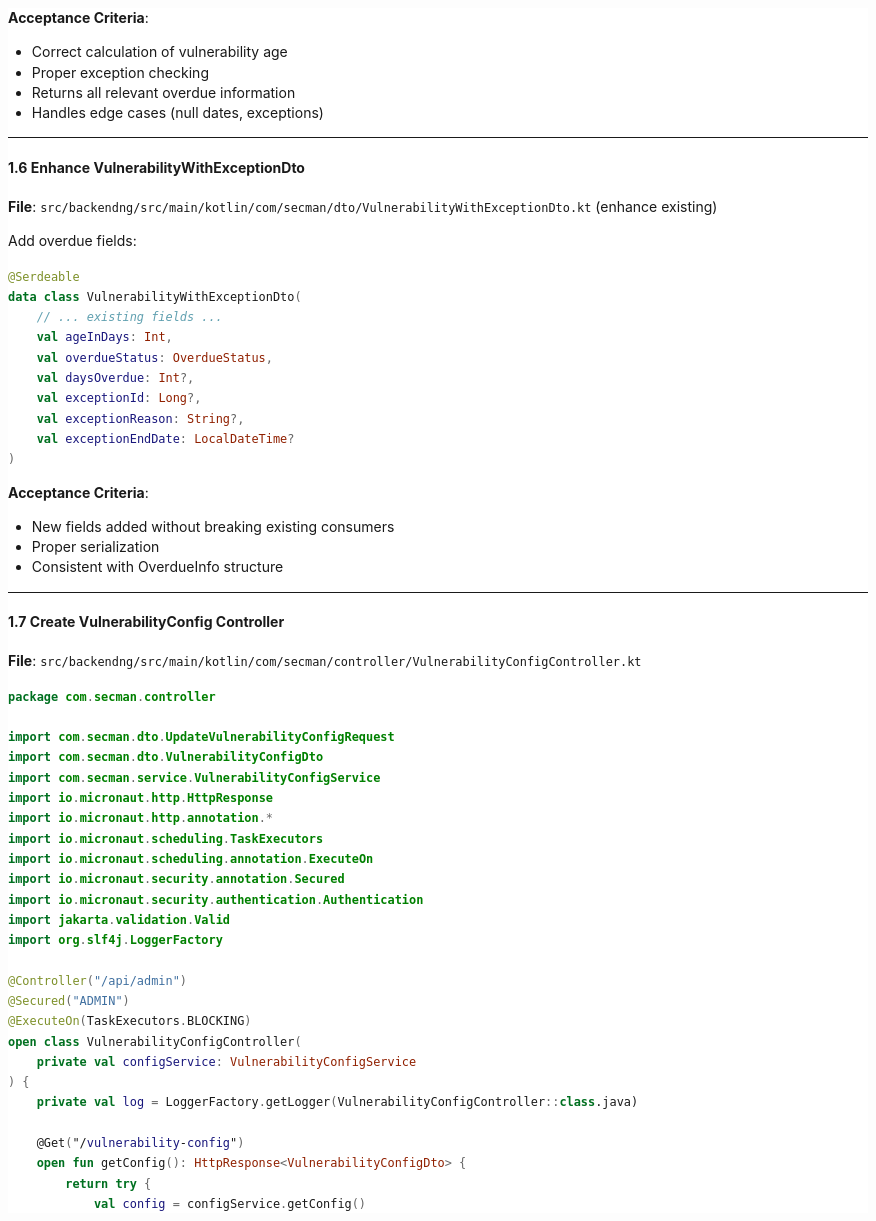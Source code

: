 ```kotlin
```

**Acceptance Criteria**:
- Correct calculation of vulnerability age
- Proper exception checking
- Returns all relevant overdue information
- Handles edge cases (null dates, exceptions)

---

#### 1.6 Enhance VulnerabilityWithExceptionDto
**File**: `src/backendng/src/main/kotlin/com/secman/dto/VulnerabilityWithExceptionDto.kt` (enhance existing)

Add overdue fields:

```kotlin
@Serdeable
data class VulnerabilityWithExceptionDto(
    // ... existing fields ...
    val ageInDays: Int,
    val overdueStatus: OverdueStatus,
    val daysOverdue: Int?,
    val exceptionId: Long?,
    val exceptionReason: String?,
    val exceptionEndDate: LocalDateTime?
)
```

**Acceptance Criteria**:
- New fields added without breaking existing consumers
- Proper serialization
- Consistent with OverdueInfo structure

---

#### 1.7 Create VulnerabilityConfig Controller
**File**: `src/backendng/src/main/kotlin/com/secman/controller/VulnerabilityConfigController.kt`

```kotlin
package com.secman.controller

import com.secman.dto.UpdateVulnerabilityConfigRequest
import com.secman.dto.VulnerabilityConfigDto
import com.secman.service.VulnerabilityConfigService
import io.micronaut.http.HttpResponse
import io.micronaut.http.annotation.*
import io.micronaut.scheduling.TaskExecutors
import io.micronaut.scheduling.annotation.ExecuteOn
import io.micronaut.security.annotation.Secured
import io.micronaut.security.authentication.Authentication
import jakarta.validation.Valid
import org.slf4j.LoggerFactory

@Controller("/api/admin")
@Secured("ADMIN")
@ExecuteOn(TaskExecutors.BLOCKING)
open class VulnerabilityConfigController(
    private val configService: VulnerabilityConfigService
) {
    private val log = LoggerFactory.getLogger(VulnerabilityConfigController::class.java)
    
    @Get("/vulnerability-config")
    open fun getConfig(): HttpResponse<VulnerabilityConfigDto> {
        return try {
            val config = configService.getConfig()
```